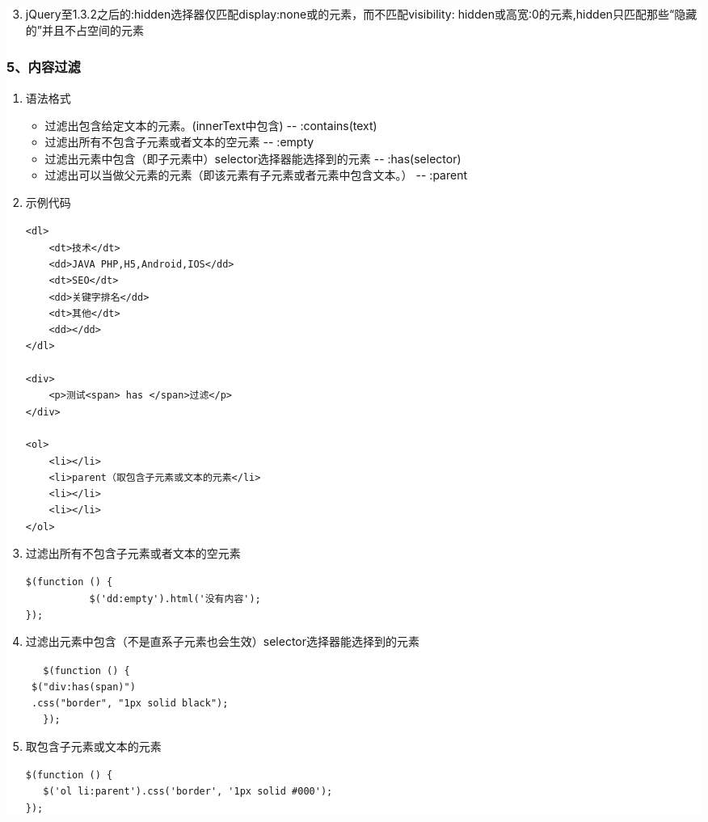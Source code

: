 3. jQuery至1.3.2之后的:hidden选择器仅匹配display:none或<input type="hidden" />的元素，而不匹配visibility: hidden或高宽:0的元素,hidden只匹配那些“隐藏的”并且不占空间的元素

### 5、内容过滤

1. 语法格式

   - 过滤出包含给定文本的元素。(innerText中包含) -- :contains(text)
   - 过滤出所有不包含子元素或者文本的空元素  -- :empty
   - 过滤出元素中包含（即子元素中）selector选择器能选择到的元素 -- :has(selector)
   - 过滤出可以当做父元素的元素（即该元素有子元素或者元素中包含文本。） -- :parent

2. 示例代码

   ```
   <dl>
       <dt>技术</dt>
       <dd>JAVA PHP,H5,Android,IOS</dd>
       <dt>SEO</dt>
       <dd>关键字排名</dd>
       <dt>其他</dt>
       <dd></dd>
   </dl>

   <div>
       <p>测试<span> has </span>过滤</p>
   </div>

   <ol>
       <li></li>
       <li>parent（取包含子元素或文本的元素</li>
       <li></li>
       <li></li>
   </ol>
   ```

3. 过滤出所有不包含子元素或者文本的空元素

   ```
   $(function () {
              $('dd:empty').html('没有内容');
   });
   ```


1. 过滤出元素中包含（不是直系子元素也会生效）selector选择器能选择到的元素

   ```
      $(function () {
   	$("div:has(span)")
   	.css("border", "1px solid black");
      });
   ```

2. 取包含子元素或文本的元素

   ```
   $(function () {
      $('ol li:parent').css('border', '1px solid #000');
   });
   ```

